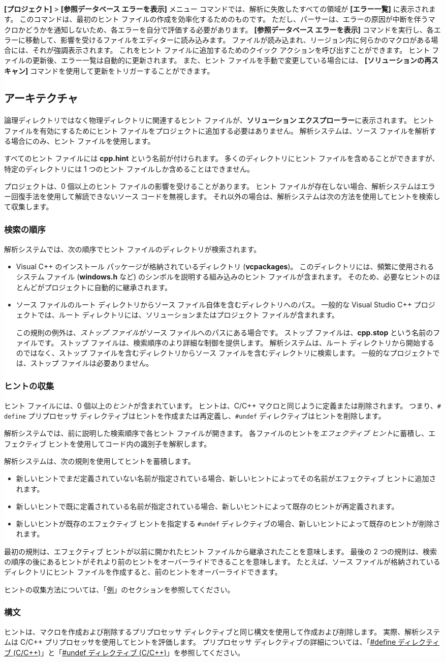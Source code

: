 **[プロジェクト]**  >  **[参照データベース エラーを表示]** メニュー コマンドでは、解析に失敗したすべての領域が **[エラー一覧]** に表示されます。 このコマンドは、最初のヒント ファイルの作成を効率化するためのものです。 ただし、パーサーは、エラーの原因が中断を伴うマクロかどうかを通知しないため、各エラーを自分で評価する必要があります。 **[参照データベース エラーを表示]** コマンドを実行し、各エラーに移動して、影響を受けるファイルをエディターに読み込みます。 ファイルが読み込まれ、リージョン内に何らかのマクロがある場合には、それが強調表示されます。 これをヒント ファイルに追加するためのクイック アクションを呼び出すことができます。 ヒント ファイルの更新後、エラー一覧は自動的に更新されます。 また、ヒント ファイルを手動で変更している場合には、 **[ソリューションの再スキャン]** コマンドを使用して更新をトリガーすることができます。

## <a name="architecture"></a>アーキテクチャ

論理ディレクトリではなく物理ディレクトリに関連するヒント ファイルが、**ソリューション エクスプローラー**に表示されます。 ヒント ファイルを有効にするためにヒント ファイルをプロジェクトに追加する必要はありません。 解析システムは、ソース ファイルを解析する場合にのみ、ヒント ファイルを使用します。

すべてのヒント ファイルには **cpp.hint** という名前が付けられます。 多くのディレクトリにヒント ファイルを含めることができますが、特定のディレクトリには 1 つのヒント ファイルしか含めることはできません。

プロジェクトは、0 個以上のヒント ファイルの影響を受けることがあります。 ヒント ファイルが存在しない場合、解析システムはエラー回復手法を使用して解読できないソース コードを無視します。 それ以外の場合は、解析システムは次の方法を使用してヒントを検索して収集します。

### <a name="search-order"></a>検索の順序

解析システムでは、次の順序でヒント ファイルのディレクトリが検索されます。

- Visual C++ のインストール パッケージが格納されているディレクトリ (**vcpackages**)。 このディレクトリには、頻繁に使用されるシステム ファイル (**windows.h** など) のシンボルを説明する組み込みのヒント ファイルが含まれます。 そのため、必要なヒントのほとんどがプロジェクトに自動的に継承されます。

- ソース ファイルのルート ディレクトリからソース ファイル自体を含むディレクトリへのパス。 一般的な Visual Studio C++ プロジェクトでは、ルート ディレクトリには、ソリューションまたはプロジェクト ファイルが含まれます。

   この規則の例外は、*ストップ ファイル*がソース ファイルへのパスにある場合です。 ストップ ファイルは、**cpp.stop** という名前のファイルです。 ストップ ファイルは、検索順序のより詳細な制御を提供します。 解析システムは、ルート ディレクトリから開始するのではなく、ストップ ファイルを含むディレクトリからソース ファイルを含むディレクトリに検索します。 一般的なプロジェクトでは、ストップ ファイルは必要ありません。

### <a name="hint-gathering"></a>ヒントの収集

ヒント ファイルには、0 個以上の*ヒント*が含まれています。 ヒントは、C/C++ マクロと同じように定義または削除されます。 つまり、`#define` プリプロセッサ ディレクティブはヒントを作成または再定義し、`#undef` ディレクティブはヒントを削除します。

解析システムでは、前に説明した検索順序で各ヒント ファイルが開きます。 各ファイルのヒントを*エフェクティブ ヒント*に蓄積し、エフェクティブ ヒントを使用してコード内の識別子を解釈します。

解析システムは、次の規則を使用してヒントを蓄積します。

- 新しいヒントでまだ定義されていない名前が指定されている場合、新しいヒントによってその名前がエフェクティブ ヒントに追加されます。

- 新しいヒントで既に定義されている名前が指定されている場合、新しいヒントによって既存のヒントが再定義されます。

- 新しいヒントが既存のエフェクティブ ヒントを指定する `#undef` ディレクティブの場合、新しいヒントによって既存のヒントが削除されます。

最初の規則は、エフェクティブ ヒントが以前に開かれたヒント ファイルから継承されたことを意味します。 最後の 2 つの規則は、検索の順序の後にあるヒントがそれより前のヒントをオーバーライドできることを意味します。 たとえば、ソース ファイルが格納されているディレクトリにヒント ファイルを作成すると、前のヒントをオーバーライドできます。

ヒントの収集方法については、「[例](#example)」のセクションを参照してください。

### <a name="syntax"></a>構文

ヒントは、マクロを作成および削除するプリプロセッサ ディレクティブと同じ構文を使用して作成および削除します。 実際、解析システムは C/C++ プリプロセッサを使用してヒントを評価します。 プリプロセッサ ディレクティブの詳細については、「[#define ディレクティブ (C/C++)](../../preprocessor/hash-define-directive-c-cpp.md)」と「[#undef ディレクティブ (C/C++)](../../preprocessor/hash-undef-directive-c-cpp.md)」を参照してください。
